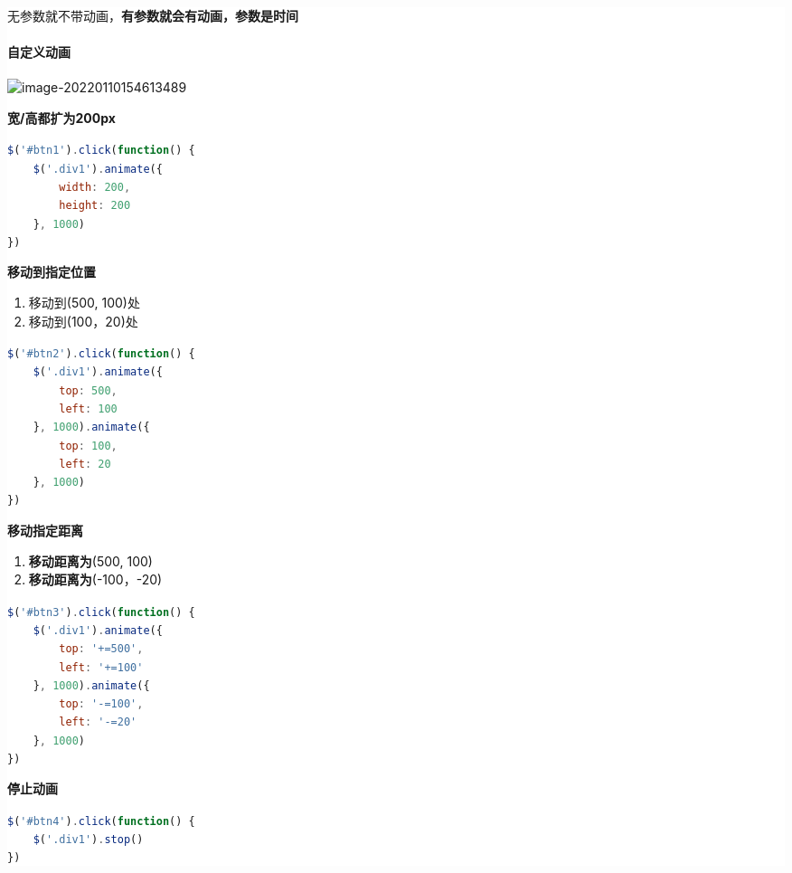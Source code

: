 无参数就不带动画，**有参数就会有动画，参数是时间**

#### 自定义动画

![image-20220110154613489](C:\Users\11026\AppData\Roaming\Typora\typora-user-images\image-20220110154613489.png)

**宽/高都扩为200px**

```js
$('#btn1').click(function() {
    $('.div1').animate({
        width: 200,
        height: 200
    }, 1000)
})
```

**移动到指定位置**

1. 移动到(500, 100)处
2. 移动到(100，20)处

```js
$('#btn2').click(function() {
    $('.div1').animate({
        top: 500,
        left: 100
    }, 1000).animate({
        top: 100,
        left: 20
    }, 1000)
})
```

**移动指定距离**

1. **移动距离为**(500, 100)
2. **移动距离为**(-100，-20)

```js
$('#btn3').click(function() {
    $('.div1').animate({
        top: '+=500',
        left: '+=100'
    }, 1000).animate({
        top: '-=100',
        left: '-=20'
    }, 1000)
})
```

**停止动画**

```js
$('#btn4').click(function() {
    $('.div1').stop()
})
```
